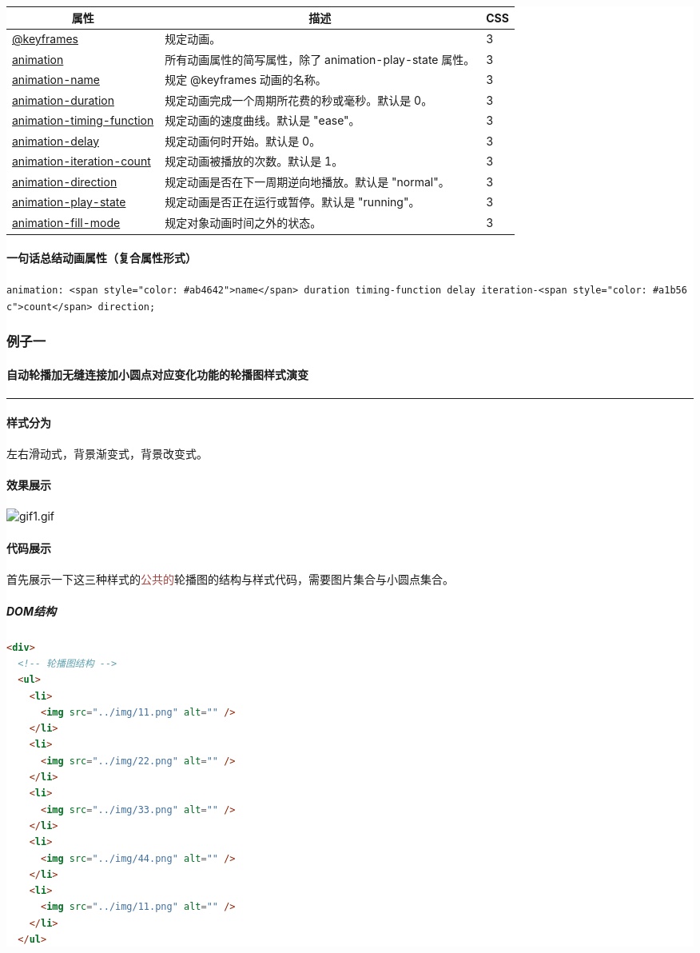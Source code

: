 | 属性                                                         | 描述                                                     | CSS  |
| ------------------------------------------------------------ | -------------------------------------------------------- | ---- |
| [@keyframes](https://link.segmentfault.com/?url=https%3A%2F%2Fwww.w3school.com.cn%2Fcssref%2Fpr_keyframes.asp) | 规定动画。                                               | 3    |
| [animation](https://link.segmentfault.com/?url=https%3A%2F%2Fwww.w3school.com.cn%2Fcssref%2Fpr_animation.asp) | 所有动画属性的简写属性，除了 animation-play-state 属性。 | 3    |
| [animation-name](https://link.segmentfault.com/?url=https%3A%2F%2Fwww.w3school.com.cn%2Fcssref%2Fpr_animation-name.asp) | 规定 @keyframes 动画的名称。                             | 3    |
| [animation-duration](https://link.segmentfault.com/?url=https%3A%2F%2Fwww.w3school.com.cn%2Fcssref%2Fpr_animation-duration.asp) | 规定动画完成一个周期所花费的秒或毫秒。默认是 0。         | 3    |
| [animation-timing-function](https://link.segmentfault.com/?url=https%3A%2F%2Fwww.w3school.com.cn%2Fcssref%2Fpr_animation-timing-function.asp) | 规定动画的速度曲线。默认是 "ease"。                      | 3    |
| [animation-delay](https://link.segmentfault.com/?url=https%3A%2F%2Fwww.w3school.com.cn%2Fcssref%2Fpr_animation-delay.asp) | 规定动画何时开始。默认是 0。                             | 3    |
| [animation-iteration-count](https://link.segmentfault.com/?url=https%3A%2F%2Fwww.w3school.com.cn%2Fcssref%2Fpr_animation-iteration-count.asp) | 规定动画被播放的次数。默认是 1。                         | 3    |
| [animation-direction](https://link.segmentfault.com/?url=https%3A%2F%2Fwww.w3school.com.cn%2Fcssref%2Fpr_animation-direction.asp) | 规定动画是否在下一周期逆向地播放。默认是 "normal"。      | 3    |
| [animation-play-state](https://link.segmentfault.com/?url=https%3A%2F%2Fwww.w3school.com.cn%2Fcssref%2Fpr_animation-play-state.asp) | 规定动画是否正在运行或暂停。默认是 "running"。           | 3    |
| [animation-fill-mode](https://link.segmentfault.com/?url=https%3A%2F%2Fwww.w3school.com.cn%2Fcssref%2Fpr_animation-fill-mode.asp) | 规定对象动画时间之外的状态。                             | 3    |

#### 一句话总结动画属性（复合属性形式）

```
animation: <span style="color: #ab4642">name</span> duration timing-function delay iteration-<span style="color: #a1b56c">count</span> direction;
```



### **例子一**

#### **自动轮播加无缝连接加小圆点对应变化功能的轮播图样式演变**

****
#### 样式分为

 左右滑动式，背景渐变式，背景改变式。

#### 效果展示 

![gif1.gif](https://pan.udolphin.com/files/image/2021/9/f031b3c94d116832547d85c2d1524be8.gif)
#### 代码展示
首先展示一下这三种样式的<span style="color: #ab4642">公共的</span>轮播图的结构与样式代码，需要图片集合与小圆点集合。

##### DOM结构
```html
<div>
  <!-- 轮播图结构 -->
  <ul>
    <li>
      <img src="../img/11.png" alt="" />
    </li>
    <li>
      <img src="../img/22.png" alt="" />
    </li>
    <li>
      <img src="../img/33.png" alt="" />
    </li>
    <li>
      <img src="../img/44.png" alt="" />
    </li>
    <li>
      <img src="../img/11.png" alt="" />
    </li>
  </ul>
```